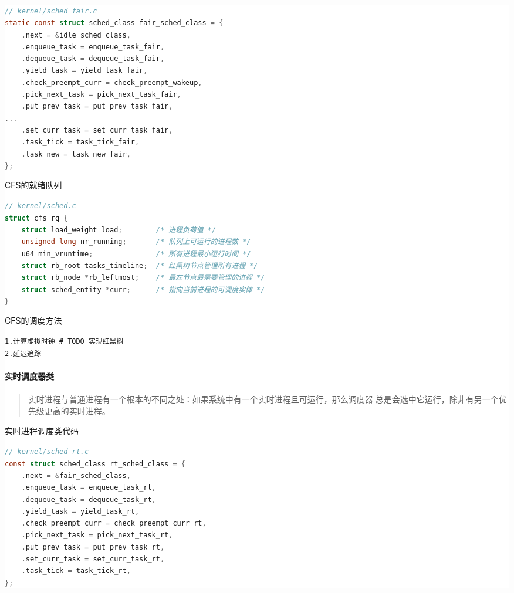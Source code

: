 ```c
// kernel/sched_fair.c 
static const struct sched_class fair_sched_class = { 
    .next = &idle_sched_class, 
    .enqueue_task = enqueue_task_fair, 
    .dequeue_task = dequeue_task_fair, 
    .yield_task = yield_task_fair,
    .check_preempt_curr = check_preempt_wakeup,
    .pick_next_task = pick_next_task_fair,
    .put_prev_task = put_prev_task_fair,
... 
    .set_curr_task = set_curr_task_fair, 
    .task_tick = task_tick_fair, 
    .task_new = task_new_fair,
};
```
CFS的就绪队列

```c
// kernel/sched.c 
struct cfs_rq {
    struct load_weight load;        /* 进程负荷值 */ 
    unsigned long nr_running;       /* 队列上可运行的进程数 */
    u64 min_vruntime;               /* 所有进程最小运行时间 */
    struct rb_root tasks_timeline;  /* 红黑树节点管理所有进程 */
    struct rb_node *rb_leftmost;    /* 最左节点最需要管理的进程 */
    struct sched_entity *curr;      /* 指向当前进程的可调度实体 */
}
```

CFS的调度方法

```shell
1.计算虚拟时钟 # TODO 实现红黑树
2.延迟追踪
```

#### 实时调度器类

> 实时进程与普通进程有一个根本的不同之处：如果系统中有一个实时进程且可运行，那么调度器 总是会选中它运行，除非有另一个优先级更高的实时进程。

实时进程调度类代码

```c
// kernel/sched-rt.c 
const struct sched_class rt_sched_class = { 
    .next = &fair_sched_class, 
    .enqueue_task = enqueue_task_rt, 
    .dequeue_task = dequeue_task_rt, 
    .yield_task = yield_task_rt,
    .check_preempt_curr = check_preempt_curr_rt,
    .pick_next_task = pick_next_task_rt, 
    .put_prev_task = put_prev_task_rt,
    .set_curr_task = set_curr_task_rt, 
    .task_tick = task_tick_rt,
};
```

